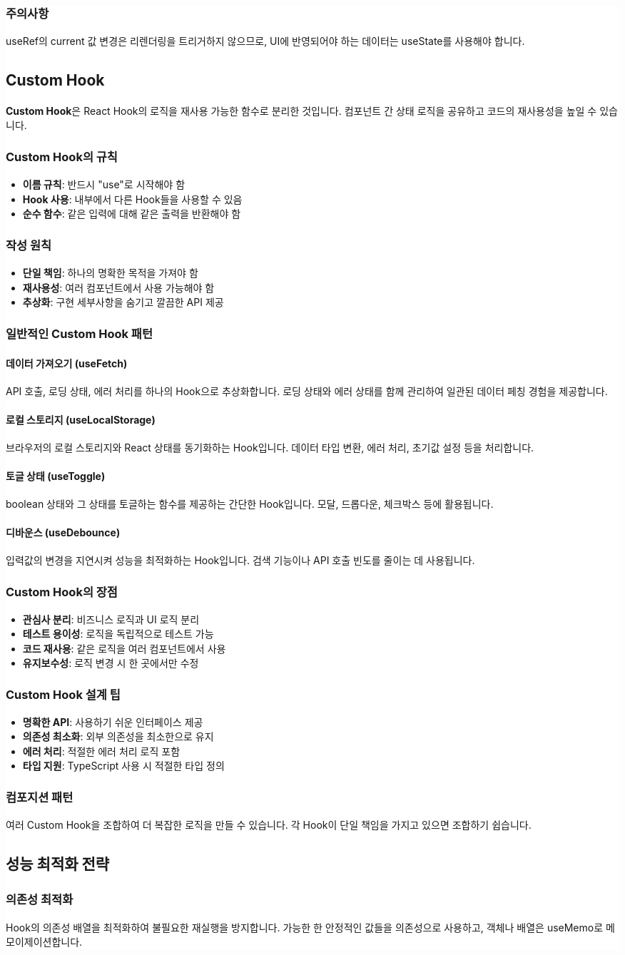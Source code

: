 ### 주의사항
useRef의 current 값 변경은 리렌더링을 트리거하지 않으므로, UI에 반영되어야 하는 데이터는 useState를 사용해야 합니다.

## Custom Hook

**Custom Hook**은 React Hook의 로직을 재사용 가능한 함수로 분리한 것입니다. 컴포넌트 간 상태 로직을 공유하고 코드의 재사용성을 높일 수 있습니다.

### Custom Hook의 규칙
- **이름 규칙**: 반드시 "use"로 시작해야 함
- **Hook 사용**: 내부에서 다른 Hook들을 사용할 수 있음
- **순수 함수**: 같은 입력에 대해 같은 출력을 반환해야 함

### 작성 원칙
- **단일 책임**: 하나의 명확한 목적을 가져야 함
- **재사용성**: 여러 컴포넌트에서 사용 가능해야 함
- **추상화**: 구현 세부사항을 숨기고 깔끔한 API 제공

### 일반적인 Custom Hook 패턴

#### 데이터 가져오기 (useFetch)
API 호출, 로딩 상태, 에러 처리를 하나의 Hook으로 추상화합니다. 로딩 상태와 에러 상태를 함께 관리하여 일관된 데이터 페칭 경험을 제공합니다.

#### 로컬 스토리지 (useLocalStorage)
브라우저의 로컬 스토리지와 React 상태를 동기화하는 Hook입니다. 데이터 타입 변환, 에러 처리, 초기값 설정 등을 처리합니다.

#### 토글 상태 (useToggle)
boolean 상태와 그 상태를 토글하는 함수를 제공하는 간단한 Hook입니다. 모달, 드롭다운, 체크박스 등에 활용됩니다.

#### 디바운스 (useDebounce)
입력값의 변경을 지연시켜 성능을 최적화하는 Hook입니다. 검색 기능이나 API 호출 빈도를 줄이는 데 사용됩니다.

### Custom Hook의 장점
- **관심사 분리**: 비즈니스 로직과 UI 로직 분리
- **테스트 용이성**: 로직을 독립적으로 테스트 가능
- **코드 재사용**: 같은 로직을 여러 컴포넌트에서 사용
- **유지보수성**: 로직 변경 시 한 곳에서만 수정

### Custom Hook 설계 팁
- **명확한 API**: 사용하기 쉬운 인터페이스 제공
- **의존성 최소화**: 외부 의존성을 최소한으로 유지
- **에러 처리**: 적절한 에러 처리 로직 포함
- **타입 지원**: TypeScript 사용 시 적절한 타입 정의

### 컴포지션 패턴
여러 Custom Hook을 조합하여 더 복잡한 로직을 만들 수 있습니다. 각 Hook이 단일 책임을 가지고 있으면 조합하기 쉽습니다.

## 성능 최적화 전략

### 의존성 최적화
Hook의 의존성 배열을 최적화하여 불필요한 재실행을 방지합니다. 가능한 한 안정적인 값들을 의존성으로 사용하고, 객체나 배열은 useMemo로 메모이제이션합니다.
